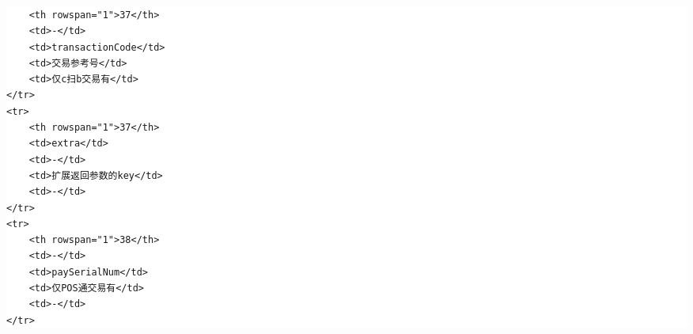         <th rowspan="1">37</th>
        <td>-</td>
        <td>transactionCode</td>
        <td>交易参考号</td>
        <td>仅c扫b交易有</td>
    </tr>
    <tr>
        <th rowspan="1">37</th>
        <td>extra</td>
        <td>-</td>
        <td>扩展返回参数的key</td>
        <td>-</td>
    </tr>
    <tr>
        <th rowspan="1">38</th>
        <td>-</td>
        <td>paySerialNum</td>
        <td>仅POS通交易有</td>
        <td>-</td>
    </tr>
</table>
